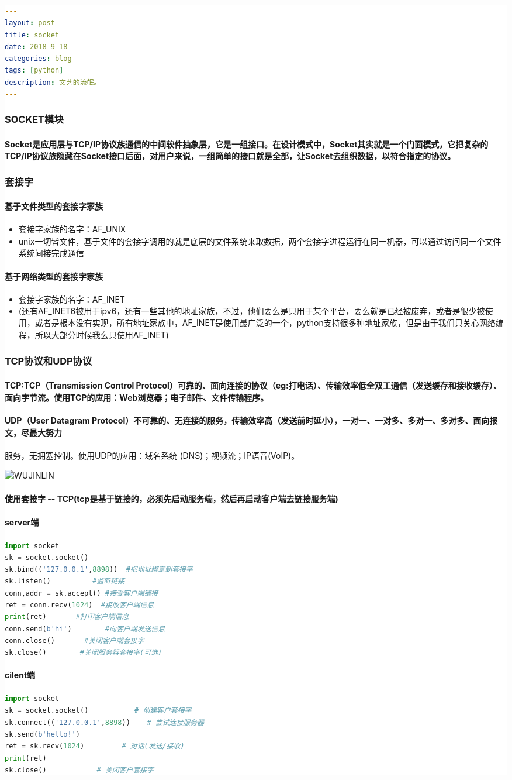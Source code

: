 ```yaml
---
layout: post
title: socket
date: 2018-9-18
categories: blog
tags: [python]
description: 文艺的流氓。
---
```

### SOCKET模块
#### Socket是应用层与TCP/IP协议族通信的中间软件抽象层，它是一组接口。在设计模式中，Socket其实就是一个门面模式，它把复杂的TCP/IP协议族隐藏在Socket接口后面，对用户来说，一组简单的接口就是全部，让Socket去组织数据，以符合指定的协议。
### 套接字
#### 基于文件类型的套接字家族
 - 套接字家族的名字：AF_UNIX
 - unix一切皆文件，基于文件的套接字调用的就是底层的文件系统来取数据，两个套接字进程运行在同一机器，可以通过访问同一个文件系统间接完成通信

#### 基于网络类型的套接字家族
 - 套接字家族的名字：AF_INET
 - (还有AF_INET6被用于ipv6，还有一些其他的地址家族，不过，他们要么是只用于某个平台，要么就是已经被废弃，或者是很少被使用，或者是根本没有实现，所有地址家族中，AF_INET是使用最广泛的一个，python支持很多种地址家族，但是由于我们只关心网络编程，所以大部分时候我么只使用AF_INET)

### TCP协议和UDP协议

#### TCP:TCP（Transmission Control Protocol）可靠的、面向连接的协议（eg:打电话）、传输效率低全双工通信（发送缓存和接收缓存）、面向字节流。使用TCP的应用：Web浏览器；电子邮件、文件传输程序。

#### UDP（User Datagram Protocol）不可靠的、无连接的服务，传输效率高（发送前时延小），一对一、一对多、多对一、多对多、面向报文，尽最大努力
服务，无拥塞控制。使用UDP的应用：域名系统 (DNS)；视频流；IP语音(VoIP)。

![WUJINLIN](https://s1.ax1x.com/2018/09/18/iZvFNq.jpg)

#### 使用套接字 -- TCP(tcp是基于链接的，必须先启动服务端，然后再启动客户端去链接服务端)

#### server端
```python
import socket
sk = socket.socket()
sk.bind(('127.0.0.1',8898))  #把地址绑定到套接字
sk.listen()          #监听链接
conn,addr = sk.accept() #接受客户端链接
ret = conn.recv(1024)  #接收客户端信息
print(ret)       #打印客户端信息
conn.send(b'hi')        #向客户端发送信息
conn.close()       #关闭客户端套接字
sk.close()        #关闭服务器套接字(可选)
```
#### cilent端
```python
import socket
sk = socket.socket()           # 创建客户套接字
sk.connect(('127.0.0.1',8898))    # 尝试连接服务器
sk.send(b'hello!')
ret = sk.recv(1024)         # 对话(发送/接收)
print(ret)
sk.close()            # 关闭客户套接字
```
